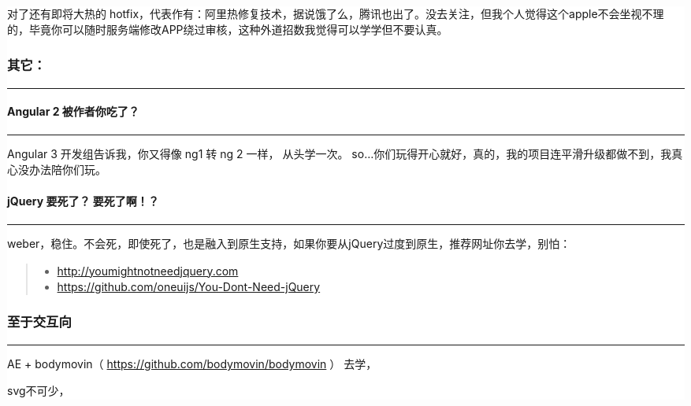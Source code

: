 

对了还有即将大热的 hotfix，代表作有：阿里热修复技术，据说饿了么，腾讯也出了。没去关注，但我个人觉得这个apple不会坐视不理的，毕竟你可以随时服务端修改APP绕过审核，这种外道招数我觉得可以学学但不要认真。



###  **其它**：


  
    

--------------




    

####  **Angular 2 被作者你吃了？**


    

--------------




  



    

Angular 3 开发组告诉我，你又得像 ng1 转 ng 2 一样， 从头学一次。 so…你们玩得开心就好，真的，我的项目连平滑升级都做不到，我真心没办法陪你们玩。


####  **jQuery 要死了？ 要死了啊！？**


    

--------------





    

weber，稳住。不会死，即使死了，也是融入到原生支持，如果你要从jQuery过度到原生，推荐网址你去学，别怕：


> * http://youmightnotneedjquery.com
> * https://github.com/oneuijs/You-Dont-Need-jQuery


###  至于**交互向**

    

--------------





    

AE + bodymovin（ https://github.com/bodymovin/bodymovin ） 去学，


svg不可少， 
